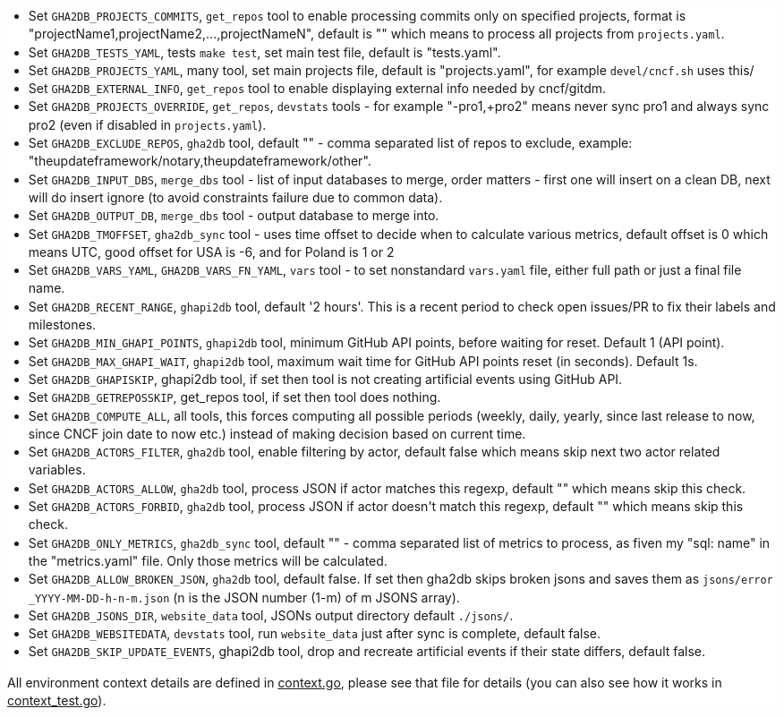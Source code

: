 - Set `GHA2DB_PROJECTS_COMMITS`, `get_repos` tool to enable processing commits only on specified projects, format is "projectName1,projectName2,...,projectNameN", default is "" which means to process all projects from `projects.yaml`.
- Set `GHA2DB_TESTS_YAML`, tests `make test`, set main test file, default is "tests.yaml".
- Set `GHA2DB_PROJECTS_YAML`, many tool, set main projects file, default is "projects.yaml", for example `devel/cncf.sh` uses this/
- Set `GHA2DB_EXTERNAL_INFO`, `get_repos` tool to enable displaying external info needed by cncf/gitdm.
- Set `GHA2DB_PROJECTS_OVERRIDE`, `get_repos`, `devstats` tools - for example "-pro1,+pro2" means never sync pro1 and always sync pro2 (even if disabled in `projects.yaml`).
- Set `GHA2DB_EXCLUDE_REPOS`, `gha2db` tool, default "" - comma separated list of repos to exclude, example: "theupdateframework/notary,theupdateframework/other".
- Set `GHA2DB_INPUT_DBS`, `merge_dbs` tool - list of input databases to merge, order matters - first one will insert on a clean DB, next will do insert ignore (to avoid constraints failure due to common data).
- Set `GHA2DB_OUTPUT_DB`, `merge_dbs` tool - output database to merge into.
- Set `GHA2DB_TMOFFSET`, `gha2db_sync` tool - uses time offset to decide when to calculate various metrics, default offset is 0 which means UTC, good offset for USA is -6, and for Poland is 1 or 2
- Set `GHA2DB_VARS_YAML`, `GHA2DB_VARS_FN_YAML`, `vars` tool - to set nonstandard `vars.yaml` file, either full path or just a final file name.
- Set `GHA2DB_RECENT_RANGE`, `ghapi2db` tool, default '2 hours'. This is a recent period to check open issues/PR to fix their labels and milestones.
- Set `GHA2DB_MIN_GHAPI_POINTS`, `ghapi2db` tool, minimum GitHub API points, before waiting for reset. Default 1 (API point).
- Set `GHA2DB_MAX_GHAPI_WAIT`, `ghapi2db` tool, maximum wait time for GitHub API points reset (in seconds). Default 1s.
- Set `GHA2DB_GHAPISKIP`, ghapi2db tool, if set then tool is not creating artificial events using GitHub API.
- Set `GHA2DB_GETREPOSSKIP`, get_repos tool, if set then tool does nothing.
- Set `GHA2DB_COMPUTE_ALL`, all tools, this forces computing all possible periods (weekly, daily, yearly, since last release to now, since CNCF join date to now etc.) instead of making decision based on current time.
- Set `GHA2DB_ACTORS_FILTER`, `gha2db` tool, enable filtering by actor, default false which means skip next two actor related variables.
- Set `GHA2DB_ACTORS_ALLOW`, `gha2db` tool, process JSON if actor matches this regexp, default "" which means skip this check.
- Set `GHA2DB_ACTORS_FORBID`, `gha2db` tool, process JSON if actor doesn't match this regexp, default "" which means skip this check.
- Set `GHA2DB_ONLY_METRICS`, `gha2db_sync` tool, default "" - comma separated list of metrics to process, as fiven my "sql: name" in the "metrics.yaml" file. Only those metrics will be calculated.
- Set `GHA2DB_ALLOW_BROKEN_JSON`, `gha2db` tool, default false. If set then gha2db skips broken jsons and saves them as `jsons/error_YYYY-MM-DD-h-n-m.json` (n is the JSON number (1-m) of m JSONS array).
- Set `GHA2DB_JSONS_DIR`, `website_data` tool, JSONs output directory default `./jsons/`.
- Set `GHA2DB_WEBSITEDATA`, `devstats` tool, run `website_data` just after sync is complete, default false.
- Set `GHA2DB_SKIP_UPDATE_EVENTS`, ghapi2db tool, drop and recreate artificial events if their state differs, default false.

All environment context details are defined in [context.go](https://github.com/cncf/devstats/blob/master/context.go), please see that file for details (you can also see how it works in [context_test.go](https://github.com/cncf/devstats/blob/master/context_test.go)).
